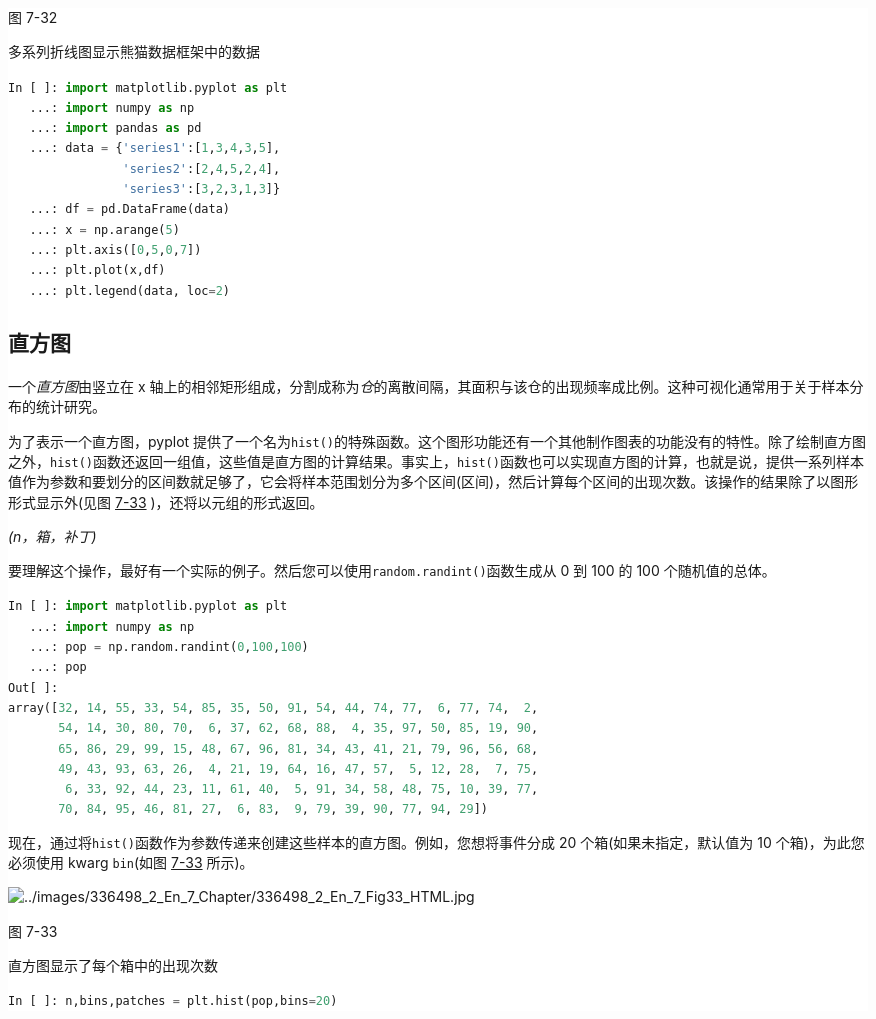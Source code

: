 图 7-32

多系列折线图显示熊猫数据框架中的数据

```py
In [ ]: import matplotlib.pyplot as plt
   ...: import numpy as np
   ...: import pandas as pd
   ...: data = {'series1':[1,3,4,3,5],
                'series2':[2,4,5,2,4],
                'series3':[3,2,3,1,3]}
   ...: df = pd.DataFrame(data)
   ...: x = np.arange(5)
   ...: plt.axis([0,5,0,7])
   ...: plt.plot(x,df)
   ...: plt.legend(data, loc=2)

```

## 直方图

一个*直方图*由竖立在 x 轴上的相邻矩形组成，分割成称为*仓*的离散间隔，其面积与该仓的出现频率成比例。这种可视化通常用于关于样本分布的统计研究。

为了表示一个直方图，pyplot 提供了一个名为`hist()`的特殊函数。这个图形功能还有一个其他制作图表的功能没有的特性。除了绘制直方图之外，`hist()`函数还返回一组值，这些值是直方图的计算结果。事实上，`hist()`函数也可以实现直方图的计算，也就是说，提供一系列样本值作为参数和要划分的区间数就足够了，它会将样本范围划分为多个区间(区间)，然后计算每个区间的出现次数。该操作的结果除了以图形形式显示外(见图 [7-33](#Fig33) )，还将以元组的形式返回。

*(n，箱，补丁)*

要理解这个操作，最好有一个实际的例子。然后您可以使用`random.randint()`函数生成从 0 到 100 的 100 个随机值的总体。

```py
In [ ]: import matplotlib.pyplot as plt
   ...: import numpy as np
   ...: pop = np.random.randint(0,100,100)
   ...: pop
Out[ ]:
array([32, 14, 55, 33, 54, 85, 35, 50, 91, 54, 44, 74, 77,  6, 77, 74,  2,
       54, 14, 30, 80, 70,  6, 37, 62, 68, 88,  4, 35, 97, 50, 85, 19, 90,
       65, 86, 29, 99, 15, 48, 67, 96, 81, 34, 43, 41, 21, 79, 96, 56, 68,
       49, 43, 93, 63, 26,  4, 21, 19, 64, 16, 47, 57,  5, 12, 28,  7, 75,
        6, 33, 92, 44, 23, 11, 61, 40,  5, 91, 34, 58, 48, 75, 10, 39, 77,
       70, 84, 95, 46, 81, 27,  6, 83,  9, 79, 39, 90, 77, 94, 29])

```

现在，通过将`hist()`函数作为参数传递来创建这些样本的直方图。例如，您想将事件分成 20 个箱(如果未指定，默认值为 10 个箱)，为此您必须使用 kwarg `bin`(如图 [7-33](#Fig33) 所示)。

![../images/336498_2_En_7_Chapter/336498_2_En_7_Fig33_HTML.jpg](../images/336498_2_En_7_Chapter/336498_2_En_7_Fig33_HTML.jpg)

图 7-33

直方图显示了每个箱中的出现次数

```py
In [ ]: n,bins,patches = plt.hist(pop,bins=20)

```

